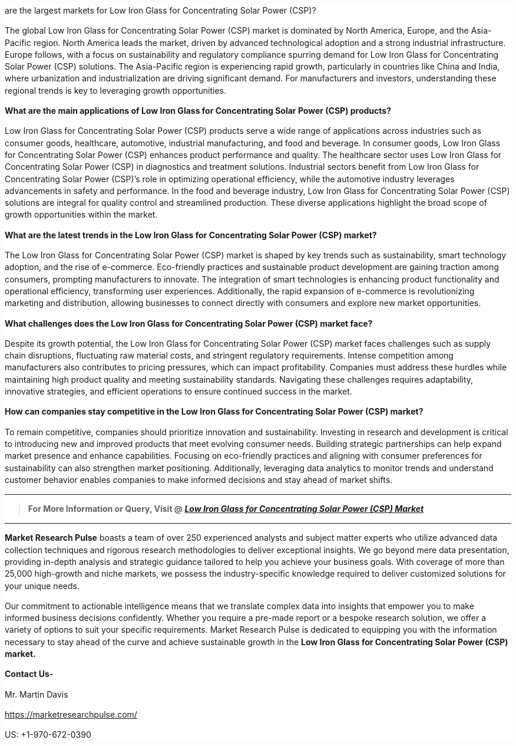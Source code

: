 are the largest markets for Low Iron Glass for Concentrating Solar Power (CSP)?</strong></p><p>The global Low Iron Glass for Concentrating Solar Power (CSP) market is dominated by North America, Europe, and the Asia-Pacific region. North America leads the market, driven by advanced technological adoption and a strong industrial infrastructure. Europe follows, with a focus on sustainability and regulatory compliance spurring demand for Low Iron Glass for Concentrating Solar Power (CSP) solutions. The Asia-Pacific region is experiencing rapid growth, particularly in countries like China and India, where urbanization and industrialization are driving significant demand. For manufacturers and investors, understanding these regional trends is key to leveraging growth opportunities.</p><p><strong>What are the main applications of Low Iron Glass for Concentrating Solar Power (CSP) products?</strong></p><p>Low Iron Glass for Concentrating Solar Power (CSP) products serve a wide range of applications across industries such as consumer goods, healthcare, automotive, industrial manufacturing, and food and beverage. In consumer goods, Low Iron Glass for Concentrating Solar Power (CSP) enhances product performance and quality. The healthcare sector uses Low Iron Glass for Concentrating Solar Power (CSP) in diagnostics and treatment solutions. Industrial sectors benefit from Low Iron Glass for Concentrating Solar Power (CSP)&rsquo;s role in optimizing operational efficiency, while the automotive industry leverages advancements in safety and performance. In the food and beverage industry, Low Iron Glass for Concentrating Solar Power (CSP) solutions are integral for quality control and streamlined production. These diverse applications highlight the broad scope of growth opportunities within the market.</p><p><strong>What are the latest trends in the Low Iron Glass for Concentrating Solar Power (CSP) market?</strong></p><p>The Low Iron Glass for Concentrating Solar Power (CSP) market is shaped by key trends such as sustainability, smart technology adoption, and the rise of e-commerce. Eco-friendly practices and sustainable product development are gaining traction among consumers, prompting manufacturers to innovate. The integration of smart technologies is enhancing product functionality and operational efficiency, transforming user experiences. Additionally, the rapid expansion of e-commerce is revolutionizing marketing and distribution, allowing businesses to connect directly with consumers and explore new market opportunities.</p><p><strong>What challenges does the Low Iron Glass for Concentrating Solar Power (CSP) market face?</strong></p><p>Despite its growth potential, the Low Iron Glass for Concentrating Solar Power (CSP) market faces challenges such as supply chain disruptions, fluctuating raw material costs, and stringent regulatory requirements. Intense competition among manufacturers also contributes to pricing pressures, which can impact profitability. Companies must address these hurdles while maintaining high product quality and meeting sustainability standards. Navigating these challenges requires adaptability, innovative strategies, and efficient operations to ensure continued success in the market.</p><p><strong>How can companies stay competitive in the Low Iron Glass for Concentrating Solar Power (CSP) market?</strong></p><p>To remain competitive, companies should prioritize innovation and sustainability. Investing in research and development is critical to introducing new and improved products that meet evolving consumer needs. Building strategic partnerships can help expand market presence and enhance capabilities. Focusing on eco-friendly practices and aligning with consumer preferences for sustainability can also strengthen market positioning. Additionally, leveraging data analytics to monitor trends and understand customer behavior enables companies to make informed decisions and stay ahead of market shifts.</p><hr /><blockquote><p><strong>For More Information or Query, Visit @&nbsp;<em><a href="https://marketresearchpulse.com/report/149619/low-iron-glass-for-concentrating-solar-power-csp-market?utm_source=Linkedin&utm_medium=0115">Low Iron Glass for Concentrating Solar Power (CSP) Market</a></em></strong></p></blockquote><hr /><p><strong>Market Research Pulse</strong> boasts a team of over 250 experienced analysts and subject matter experts who utilize advanced data collection techniques and rigorous research methodologies to deliver exceptional insights. We go beyond mere data presentation, providing in-depth analysis and strategic guidance tailored to help you achieve your business goals. With coverage of more than 25,000 high-growth and niche markets, we possess the industry-specific knowledge required to deliver customized solutions for your unique needs.</p><p>Our commitment to actionable intelligence means that we translate complex data into insights that empower you to make informed business decisions confidently. Whether you require a pre-made report or a bespoke research solution, we offer a variety of options to suit your specific requirements. Market Research Pulse is dedicated to equipping you with the information necessary to stay ahead of the curve and achieve sustainable growth in the <strong>Low Iron Glass for Concentrating Solar Power (CSP) market.</strong></p><p><strong>Contact Us-</strong></p><p>Mr. Martin Davis</p><p>https://marketresearchpulse.com/</p><p>US: +1-970-672-0390</p>
